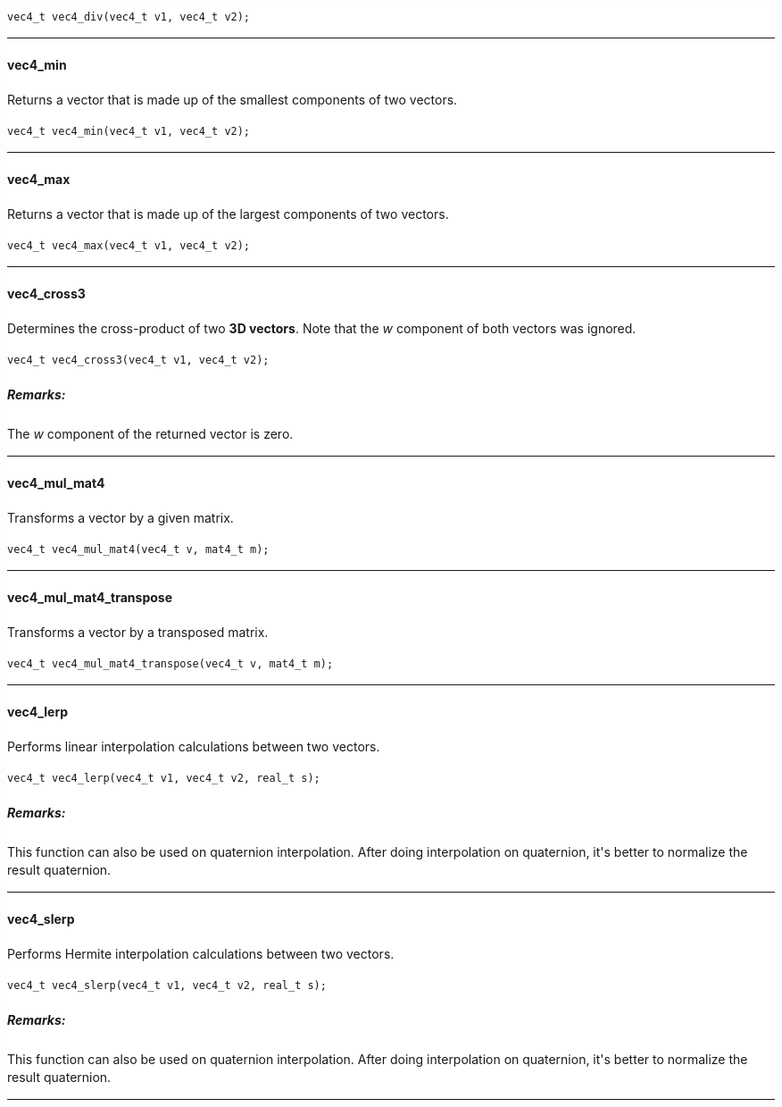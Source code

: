    vec4_t vec4_div(vec4_t v1, vec4_t v2);

---
#### vec4_min <a name="vec4_min"></a>
Returns a vector that is made up of the smallest components of two vectors.

    vec4_t vec4_min(vec4_t v1, vec4_t v2);

---
#### vec4_max <a name="vec4_max"></a>
Returns a vector that is made up of the largest components of two vectors.

    vec4_t vec4_max(vec4_t v1, vec4_t v2);

---
#### vec4_cross3 <a name="vec4_cross3"></a>
Determines the cross-product of two **3D vectors**. Note that the *w* component of both vectors was ignored.

    vec4_t vec4_cross3(vec4_t v1, vec4_t v2);
##### Remarks:
The *w* component of the returned vector is zero.

---
#### vec4_mul_mat4 <a name="vec4_mul_mat4"></a>
Transforms a vector by a given matrix.

    vec4_t vec4_mul_mat4(vec4_t v, mat4_t m);

---
#### vec4_mul_mat4_transpose <a name="vec4_mul_mat4"></a>
Transforms a vector by a transposed matrix.

    vec4_t vec4_mul_mat4_transpose(vec4_t v, mat4_t m);

---
#### vec4_lerp <a name="vec4_lerp"></a>
Performs linear interpolation calculations between two vectors.

    vec4_t vec4_lerp(vec4_t v1, vec4_t v2, real_t s);
##### Remarks:
This function can also be used on quaternion interpolation. After doing interpolation on quaternion, it's better to normalize the result quaternion.

---
#### vec4_slerp <a name="vec4_slerp"></a>
Performs Hermite interpolation calculations between two vectors.

    vec4_t vec4_slerp(vec4_t v1, vec4_t v2, real_t s);
##### Remarks:
This function can also be used on quaternion interpolation. After doing interpolation on quaternion, it's better to normalize the result quaternion.

---